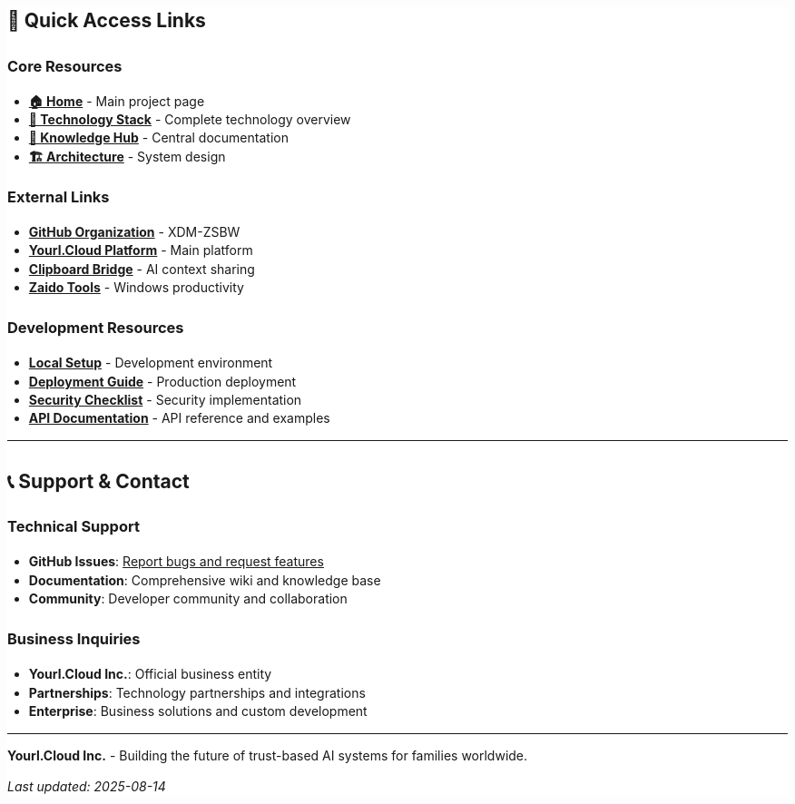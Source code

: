 ## 🔗 **Quick Access Links**

### **Core Resources**
- **[🏠 Home](Home.md)** - Main project page
- **[🔧 Technology Stack](TECHNOLOGY_STACK.md)** - Complete technology overview
- **[🧠 Knowledge Hub](KNOWLEDGE_HUB.md)** - Central documentation
- **[🏗️ Architecture](ARCHITECTURE_OVERVIEW.md)** - System design

### **External Links**
- **[GitHub Organization](https://github.com/XDM-ZSBW)** - XDM-ZSBW
- **[Yourl.Cloud Platform](https://yourl.cloud)** - Main platform
- **[Clipboard Bridge](https://cb.yourl.cloud)** - AI context sharing
- **[Zaido Tools](https://github.com/XDM-ZSBW/zaido-windows-focus-enhancer)** - Windows productivity

### **Development Resources**
- **[Local Setup](LOCAL_DEVELOPMENT_SETUP.md)** - Development environment
- **[Deployment Guide](DEPLOYMENT_SUMMARY.md)** - Production deployment
- **[Security Checklist](SECURITY_CHECKLIST.md)** - Security implementation
- **[API Documentation](app.py)** - API reference and examples

---

## 📞 **Support & Contact**

### **Technical Support**
- **GitHub Issues**: [Report bugs and request features](https://github.com/XDM-ZSBW/cloud-yourl/issues)
- **Documentation**: Comprehensive wiki and knowledge base
- **Community**: Developer community and collaboration

### **Business Inquiries**
- **Yourl.Cloud Inc.**: Official business entity
- **Partnerships**: Technology partnerships and integrations
- **Enterprise**: Business solutions and custom development

---

**Yourl.Cloud Inc.** - Building the future of trust-based AI systems for families worldwide.

*Last updated: 2025-08-14*
